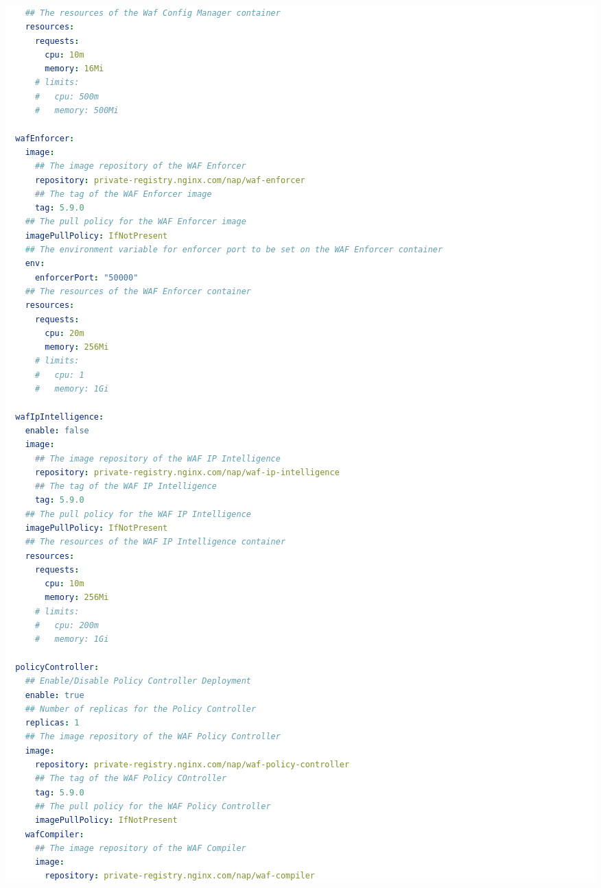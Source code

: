 ```yaml
    ## The resources of the Waf Config Manager container
    resources:
      requests:
        cpu: 10m
        memory: 16Mi
      # limits:
      #   cpu: 500m
      #   memory: 500Mi

  wafEnforcer:
    image:
      ## The image repository of the WAF Enforcer
      repository: private-registry.nginx.com/nap/waf-enforcer
      ## The tag of the WAF Enforcer image
      tag: 5.9.0
    ## The pull policy for the WAF Enforcer image
    imagePullPolicy: IfNotPresent
    ## The environment variable for enforcer port to be set on the WAF Enforcer container
    env:
      enforcerPort: "50000"
    ## The resources of the WAF Enforcer container
    resources:
      requests:
        cpu: 20m
        memory: 256Mi
      # limits:
      #   cpu: 1
      #   memory: 1Gi

  wafIpIntelligence:
    enable: false
    image:
      ## The image repository of the WAF IP Intelligence
      repository: private-registry.nginx.com/nap/waf-ip-intelligence
      ## The tag of the WAF IP Intelligence
      tag: 5.9.0
    ## The pull policy for the WAF IP Intelligence
    imagePullPolicy: IfNotPresent
    ## The resources of the WAF IP Intelligence container
    resources:
      requests:
        cpu: 10m
        memory: 256Mi
      # limits:
      #   cpu: 200m
      #   memory: 1Gi
  
  policyController:
    ## Enable/Disable Policy Controller Deployment
    enable: true
    ## Number of replicas for the Policy Controller
    replicas: 1
    ## The image repository of the WAF Policy Controller
    image:
      repository: private-registry.nginx.com/nap/waf-policy-controller
      ## The tag of the WAF Policy COntroller
      tag: 5.9.0
      ## The pull policy for the WAF Policy Controller
      imagePullPolicy: IfNotPresent
    wafCompiler:
      ## The image repository of the WAF Compiler
      image:
        repository: private-registry.nginx.com/nap/waf-compiler
```